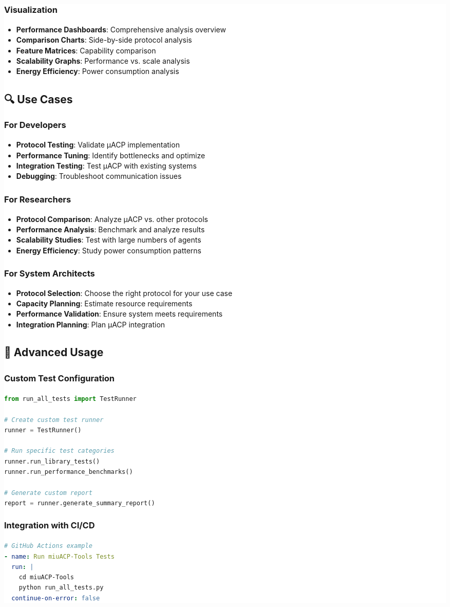 ### **Visualization**
- **Performance Dashboards**: Comprehensive analysis overview
- **Comparison Charts**: Side-by-side protocol analysis
- **Feature Matrices**: Capability comparison
- **Scalability Graphs**: Performance vs. scale analysis
- **Energy Efficiency**: Power consumption analysis

## 🔍 **Use Cases**

### **For Developers**
- **Protocol Testing**: Validate µACP implementation
- **Performance Tuning**: Identify bottlenecks and optimize
- **Integration Testing**: Test µACP with existing systems
- **Debugging**: Troubleshoot communication issues

### **For Researchers**
- **Protocol Comparison**: Analyze µACP vs. other protocols
- **Performance Analysis**: Benchmark and analyze results
- **Scalability Studies**: Test with large numbers of agents
- **Energy Efficiency**: Study power consumption patterns

### **For System Architects**
- **Protocol Selection**: Choose the right protocol for your use case
- **Capacity Planning**: Estimate resource requirements
- **Performance Validation**: Ensure system meets requirements
- **Integration Planning**: Plan µACP integration

## 🚀 **Advanced Usage**

### **Custom Test Configuration**
```python
from run_all_tests import TestRunner

# Create custom test runner
runner = TestRunner()

# Run specific test categories
runner.run_library_tests()
runner.run_performance_benchmarks()

# Generate custom report
report = runner.generate_summary_report()
```

### **Integration with CI/CD**
```yaml
# GitHub Actions example
- name: Run miuACP-Tools Tests
  run: |
    cd miuACP-Tools
    python run_all_tests.py
  continue-on-error: false
```
